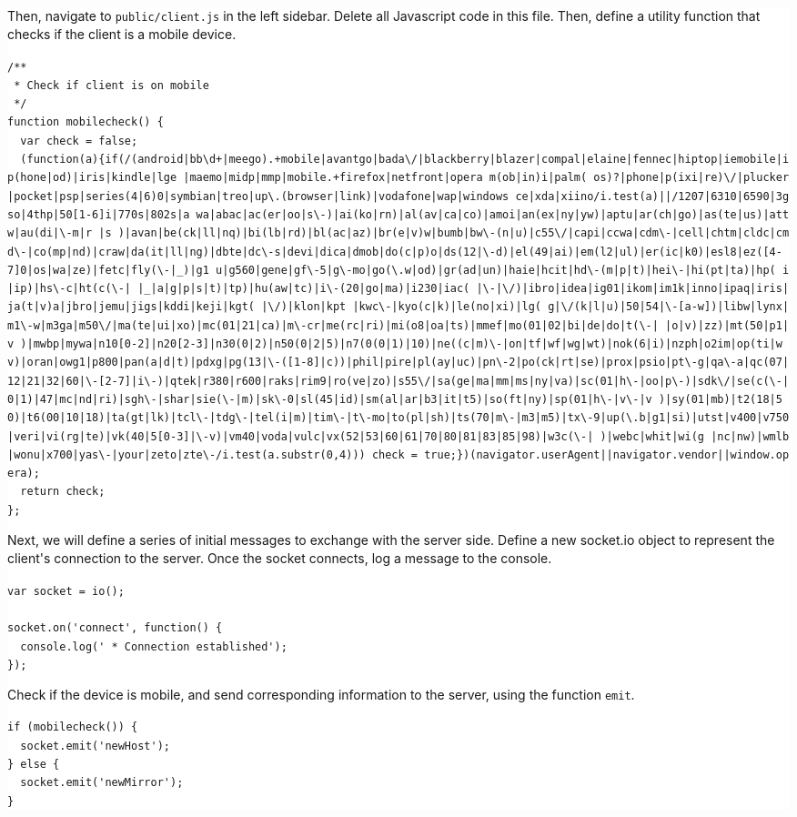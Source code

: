Then, navigate to `public/client.js` in the left sidebar. Delete all Javascript code in this file. Then, define a utility function that checks if the client is a mobile device.

<div class="break-out">

<pre><code class="language-javascript">/**
 * Check if client is on mobile
 */
function mobilecheck() {
  var check = false;
  (function(a){if(/(android|bb\d+|meego).+mobile|avantgo|bada\/|blackberry|blazer|compal|elaine|fennec|hiptop|iemobile|ip(hone|od)|iris|kindle|lge |maemo|midp|mmp|mobile.+firefox|netfront|opera m(ob|in)i|palm( os)?|phone|p(ixi|re)\/|plucker|pocket|psp|series(4|6)0|symbian|treo|up\.(browser|link)|vodafone|wap|windows ce|xda|xiino/i.test(a)||/1207|6310|6590|3gso|4thp|50[1-6]i|770s|802s|a wa|abac|ac(er|oo|s\-)|ai(ko|rn)|al(av|ca|co)|amoi|an(ex|ny|yw)|aptu|ar(ch|go)|as(te|us)|attw|au(di|\-m|r |s )|avan|be(ck|ll|nq)|bi(lb|rd)|bl(ac|az)|br(e|v)w|bumb|bw\-(n|u)|c55\/|capi|ccwa|cdm\-|cell|chtm|cldc|cmd\-|co(mp|nd)|craw|da(it|ll|ng)|dbte|dc\-s|devi|dica|dmob|do(c|p)o|ds(12|\-d)|el(49|ai)|em(l2|ul)|er(ic|k0)|esl8|ez([4-7]0|os|wa|ze)|fetc|fly(\-|_)|g1 u|g560|gene|gf\-5|g\-mo|go(\.w|od)|gr(ad|un)|haie|hcit|hd\-(m|p|t)|hei\-|hi(pt|ta)|hp( i|ip)|hs\-c|ht(c(\-| |_|a|g|p|s|t)|tp)|hu(aw|tc)|i\-(20|go|ma)|i230|iac( |\-|\/)|ibro|idea|ig01|ikom|im1k|inno|ipaq|iris|ja(t|v)a|jbro|jemu|jigs|kddi|keji|kgt( |\/)|klon|kpt |kwc\-|kyo(c|k)|le(no|xi)|lg( g|\/(k|l|u)|50|54|\-[a-w])|libw|lynx|m1\-w|m3ga|m50\/|ma(te|ui|xo)|mc(01|21|ca)|m\-cr|me(rc|ri)|mi(o8|oa|ts)|mmef|mo(01|02|bi|de|do|t(\-| |o|v)|zz)|mt(50|p1|v )|mwbp|mywa|n10[0-2]|n20[2-3]|n30(0|2)|n50(0|2|5)|n7(0(0|1)|10)|ne((c|m)\-|on|tf|wf|wg|wt)|nok(6|i)|nzph|o2im|op(ti|wv)|oran|owg1|p800|pan(a|d|t)|pdxg|pg(13|\-([1-8]|c))|phil|pire|pl(ay|uc)|pn\-2|po(ck|rt|se)|prox|psio|pt\-g|qa\-a|qc(07|12|21|32|60|\-[2-7]|i\-)|qtek|r380|r600|raks|rim9|ro(ve|zo)|s55\/|sa(ge|ma|mm|ms|ny|va)|sc(01|h\-|oo|p\-)|sdk\/|se(c(\-|0|1)|47|mc|nd|ri)|sgh\-|shar|sie(\-|m)|sk\-0|sl(45|id)|sm(al|ar|b3|it|t5)|so(ft|ny)|sp(01|h\-|v\-|v )|sy(01|mb)|t2(18|50)|t6(00|10|18)|ta(gt|lk)|tcl\-|tdg\-|tel(i|m)|tim\-|t\-mo|to(pl|sh)|ts(70|m\-|m3|m5)|tx\-9|up(\.b|g1|si)|utst|v400|v750|veri|vi(rg|te)|vk(40|5[0-3]|\-v)|vm40|voda|vulc|vx(52|53|60|61|70|80|81|83|85|98)|w3c(\-| )|webc|whit|wi(g |nc|nw)|wmlb|wonu|x700|yas\-|your|zeto|zte\-/i.test(a.substr(0,4))) check = true;})(navigator.userAgent||navigator.vendor||window.opera);
  return check;
};
</code></pre></div>

Next, we will define a series of initial messages to exchange with the server side. Define a new socket.io object to represent the client's connection to the server. Once the socket connects, log a message to the console.

<pre><code class="language-javascript">var socket = io();

socket.on('connect', function() {
  console.log(' * Connection established');
});
</code></pre>

Check if the device is mobile, and send corresponding information to the server, using the function `emit`.

<pre><code class="language-javascript">if (mobilecheck()) {
  socket.emit('newHost');
} else {
  socket.emit('newMirror');
}
</code></pre>
